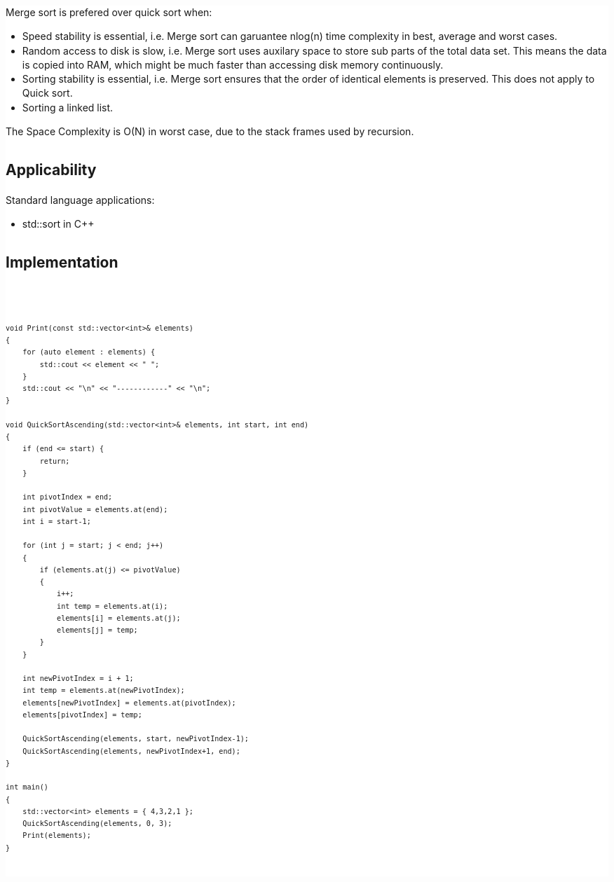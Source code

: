 Merge sort is prefered over quick sort when:
- Speed stability is essential, i.e. Merge sort can garuantee nlog(n) time complexity in best, average and worst cases.
- Random access to disk is slow, i.e. Merge sort uses auxilary space to store sub parts of the total data set. This means the data is copied into RAM, which might be much faster than accessing disk memory continuously.
- Sorting stability is essential, i.e. Merge sort ensures that the order of identical elements  is preserved. This does not apply to Quick sort. 
- Sorting a linked list.

The Space Complexity is O(N) in worst case, due to the stack frames used by recursion.

## Applicability

Standard language applications:
- std::sort in C++

## Implementation
<code>

    void Print(const std::vector<int>& elements)
    {
        for (auto element : elements) {
            std::cout << element << " ";
        }
        std::cout << "\n" << "------------" << "\n";
    }

    void QuickSortAscending(std::vector<int>& elements, int start, int end)
    {
        if (end <= start) {
            return;
        }

        int pivotIndex = end;
        int pivotValue = elements.at(end);
        int i = start-1;

        for (int j = start; j < end; j++) 
        {
            if (elements.at(j) <= pivotValue)
            {
                i++;
                int temp = elements.at(i);
                elements[i] = elements.at(j);
                elements[j] = temp;
            }
        }
    
        int newPivotIndex = i + 1;
        int temp = elements.at(newPivotIndex);
        elements[newPivotIndex] = elements.at(pivotIndex);
        elements[pivotIndex] = temp;

        QuickSortAscending(elements, start, newPivotIndex-1);
        QuickSortAscending(elements, newPivotIndex+1, end);
    }

    int main()
    {
        std::vector<int> elements = { 4,3,2,1 };
        QuickSortAscending(elements, 0, 3);
        Print(elements);
    }

</code>
